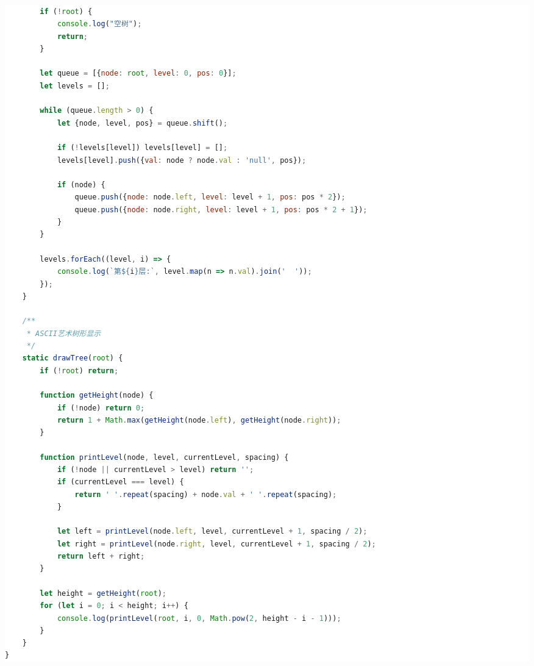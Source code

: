 ```javascript
        if (!root) {
            console.log("空树");
            return;
        }

        let queue = [{node: root, level: 0, pos: 0}];
        let levels = [];

        while (queue.length > 0) {
            let {node, level, pos} = queue.shift();

            if (!levels[level]) levels[level] = [];
            levels[level].push({val: node ? node.val : 'null', pos});

            if (node) {
                queue.push({node: node.left, level: level + 1, pos: pos * 2});
                queue.push({node: node.right, level: level + 1, pos: pos * 2 + 1});
            }
        }

        levels.forEach((level, i) => {
            console.log(`第${i}层:`, level.map(n => n.val).join('  '));
        });
    }

    /**
     * ASCII艺术树形显示
     */
    static drawTree(root) {
        if (!root) return;

        function getHeight(node) {
            if (!node) return 0;
            return 1 + Math.max(getHeight(node.left), getHeight(node.right));
        }

        function printLevel(node, level, currentLevel, spacing) {
            if (!node || currentLevel > level) return '';
            if (currentLevel === level) {
                return ' '.repeat(spacing) + node.val + ' '.repeat(spacing);
            }

            let left = printLevel(node.left, level, currentLevel + 1, spacing / 2);
            let right = printLevel(node.right, level, currentLevel + 1, spacing / 2);
            return left + right;
        }

        let height = getHeight(root);
        for (let i = 0; i < height; i++) {
            console.log(printLevel(root, i, 0, Math.pow(2, height - i - 1)));
        }
    }
}
```

